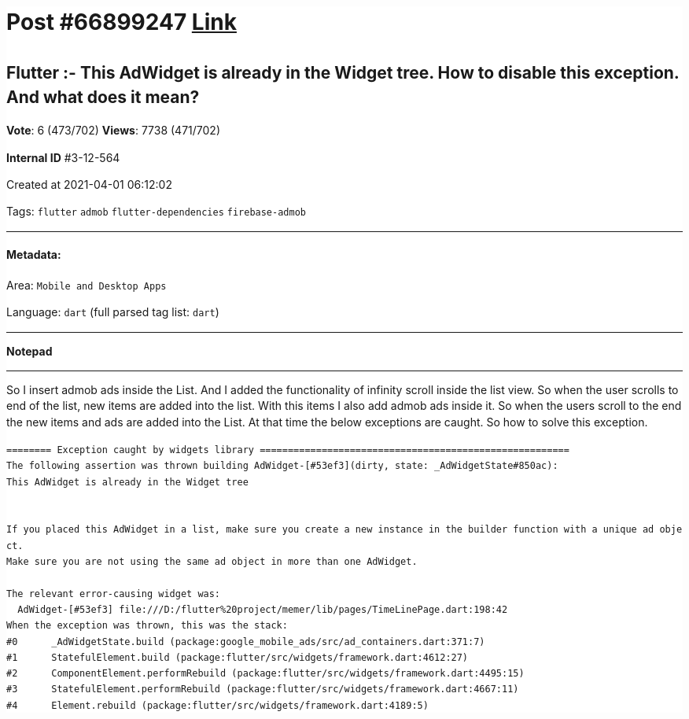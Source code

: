 
# Post \#66899247 [Link](https://stackoverflow.com/questions/66899247/)

## Flutter :- This AdWidget is already in the Widget tree. How to disable this exception. And what does it mean?

**Vote**: 6 (473/702) **Views**: 7738 (471/702) 

**Internal ID** \#3-12-564

Created at 2021-04-01 06:12:02

Tags: `flutter` `admob` `flutter-dependencies` `firebase-admob`

----------

#### Metadata:

Area: `Mobile and Desktop Apps`

Language: `dart` (full parsed tag list: `dart`)

----------

**Notepad**


----------

So I insert admob ads inside the List. And I added the functionality of infinity scroll inside the list view. So when the user scrolls to end of the list, new items are added into the list. With this items I also add admob ads inside it.
So when the users scroll to the end the new items and ads are added into the List. At that time the below exceptions are caught. So how to solve this exception.
```
======== Exception caught by widgets library =======================================================
The following assertion was thrown building AdWidget-[#53ef3](dirty, state: _AdWidgetState#850ac):
This AdWidget is already in the Widget tree


If you placed this AdWidget in a list, make sure you create a new instance in the builder function with a unique ad object.
Make sure you are not using the same ad object in more than one AdWidget.

The relevant error-causing widget was: 
  AdWidget-[#53ef3] file:///D:/flutter%20project/memer/lib/pages/TimeLinePage.dart:198:42
When the exception was thrown, this was the stack: 
#0      _AdWidgetState.build (package:google_mobile_ads/src/ad_containers.dart:371:7)
#1      StatefulElement.build (package:flutter/src/widgets/framework.dart:4612:27)
#2      ComponentElement.performRebuild (package:flutter/src/widgets/framework.dart:4495:15)
#3      StatefulElement.performRebuild (package:flutter/src/widgets/framework.dart:4667:11)
#4      Element.rebuild (package:flutter/src/widgets/framework.dart:4189:5)
```
